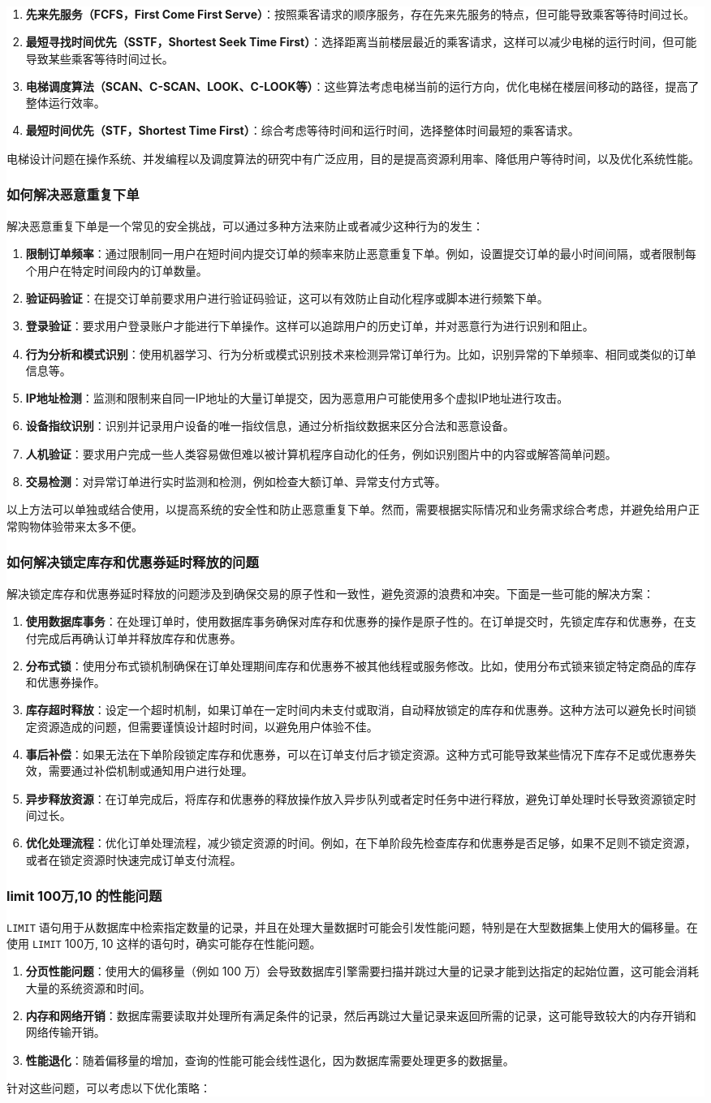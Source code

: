 1. **先来先服务（FCFS，First Come First Serve）**：按照乘客请求的顺序服务，存在先来先服务的特点，但可能导致乘客等待时间过长。
    
2. **最短寻找时间优先（SSTF，Shortest Seek Time First）**：选择距离当前楼层最近的乘客请求，这样可以减少电梯的运行时间，但可能导致某些乘客等待时间过长。
    
3. **电梯调度算法（SCAN、C-SCAN、LOOK、C-LOOK等）**：这些算法考虑电梯当前的运行方向，优化电梯在楼层间移动的路径，提高了整体运行效率。
    
4. **最短时间优先（STF，Shortest Time First）**：综合考虑等待时间和运行时间，选择整体时间最短的乘客请求。
    

电梯设计问题在操作系统、并发编程以及调度算法的研究中有广泛应用，目的是提高资源利用率、降低用户等待时间，以及优化系统性能。


### 如何解决恶意重复下单
解决恶意重复下单是一个常见的安全挑战，可以通过多种方法来防止或者减少这种行为的发生：

1. **限制订单频率**：通过限制同一用户在短时间内提交订单的频率来防止恶意重复下单。例如，设置提交订单的最小时间间隔，或者限制每个用户在特定时间段内的订单数量。
    
2. **验证码验证**：在提交订单前要求用户进行验证码验证，这可以有效防止自动化程序或脚本进行频繁下单。
    
3. **登录验证**：要求用户登录账户才能进行下单操作。这样可以追踪用户的历史订单，并对恶意行为进行识别和阻止。
    
4. **行为分析和模式识别**：使用机器学习、行为分析或模式识别技术来检测异常订单行为。比如，识别异常的下单频率、相同或类似的订单信息等。
    
5. **IP地址检测**：监测和限制来自同一IP地址的大量订单提交，因为恶意用户可能使用多个虚拟IP地址进行攻击。
    
6. **设备指纹识别**：识别并记录用户设备的唯一指纹信息，通过分析指纹数据来区分合法和恶意设备。
    
7. **人机验证**：要求用户完成一些人类容易做但难以被计算机程序自动化的任务，例如识别图片中的内容或解答简单问题。
    
8. **交易检测**：对异常订单进行实时监测和检测，例如检查大额订单、异常支付方式等。
    

以上方法可以单独或结合使用，以提高系统的安全性和防止恶意重复下单。然而，需要根据实际情况和业务需求综合考虑，并避免给用户正常购物体验带来太多不便。

### 如何解决锁定库存和优惠券延时释放的问题
解决锁定库存和优惠券延时释放的问题涉及到确保交易的原子性和一致性，避免资源的浪费和冲突。下面是一些可能的解决方案：

1. **使用数据库事务**：在处理订单时，使用数据库事务确保对库存和优惠券的操作是原子性的。在订单提交时，先锁定库存和优惠券，在支付完成后再确认订单并释放库存和优惠券。
    
2. **分布式锁**：使用分布式锁机制确保在订单处理期间库存和优惠券不被其他线程或服务修改。比如，使用分布式锁来锁定特定商品的库存和优惠券操作。
    
3. **库存超时释放**：设定一个超时机制，如果订单在一定时间内未支付或取消，自动释放锁定的库存和优惠券。这种方法可以避免长时间锁定资源造成的问题，但需要谨慎设计超时时间，以避免用户体验不佳。
    
4. **事后补偿**：如果无法在下单阶段锁定库存和优惠券，可以在订单支付后才锁定资源。这种方式可能导致某些情况下库存不足或优惠券失效，需要通过补偿机制或通知用户进行处理。
    
5. **异步释放资源**：在订单完成后，将库存和优惠券的释放操作放入异步队列或者定时任务中进行释放，避免订单处理时长导致资源锁定时间过长。
    
6. **优化处理流程**：优化订单处理流程，减少锁定资源的时间。例如，在下单阶段先检查库存和优惠券是否足够，如果不足则不锁定资源，或者在锁定资源时快速完成订单支付流程。


### limit 100万,10 的性能问题
`LIMIT` 语句用于从数据库中检索指定数量的记录，并且在处理大量数据时可能会引发性能问题，特别是在大型数据集上使用大的偏移量。在使用 `LIMIT` 100万, 10 这样的语句时，确实可能存在性能问题。

1. **分页性能问题**：使用大的偏移量（例如 100 万）会导致数据库引擎需要扫描并跳过大量的记录才能到达指定的起始位置，这可能会消耗大量的系统资源和时间。
    
2. **内存和网络开销**：数据库需要读取并处理所有满足条件的记录，然后再跳过大量记录来返回所需的记录，这可能导致较大的内存开销和网络传输开销。
    
3. **性能退化**：随着偏移量的增加，查询的性能可能会线性退化，因为数据库需要处理更多的数据量。
    

针对这些问题，可以考虑以下优化策略：
